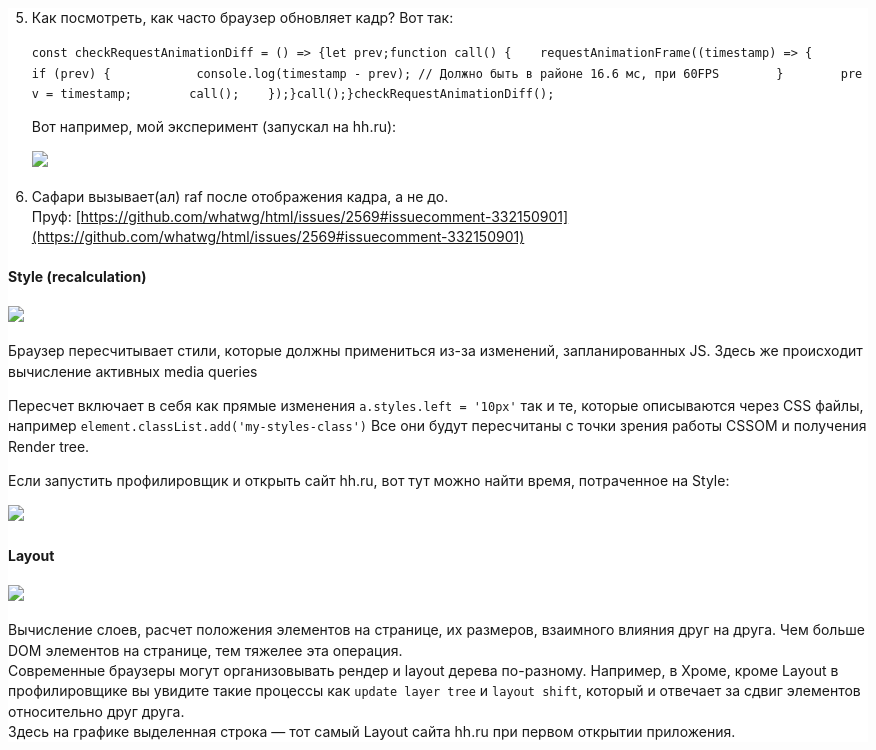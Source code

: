       
    
5. Как посмотреть, как часто браузер обновляет кадр? Вот так:
    
      
    
    ```
    const checkRequestAnimationDiff = () => {let prev;function call() {    requestAnimationFrame((timestamp) => {        if (prev) {            console.log(timestamp - prev); // Должно быть в районе 16.6 мс, при 60FPS        }        prev = timestamp;        call();    });}call();}checkRequestAnimationDiff();
    ```
    
      
    
    Вот например, мой эксперимент (запускал на hh.ru):
    
      
    
    ![](https://habrastorage.org/r/w1560/webt/7c/bo/zk/7cbozkdxrddncmpdltca7dk9r6c.png)
    
      
    
6. Сафари вызывает(ал) raf после отображения кадра, а не до. Пруф: [https://github.com/whatwg/html/issues/2569#issuecomment-332150901](https://github.com/whatwg/html/issues/2569#issuecomment-332150901)
    
      
    

  

#### Style (recalculation)

  

![](https://habrastorage.org/r/w1560/webt/7d/bw/ht/7dbwhtgka4larubdys0rysqisaa.png)

  

Браузер пересчитывает стили, которые должны примениться из-за изменений, запланированных JS. Здесь же происходит вычисление активных media queries

  

Пересчет включает в себя как прямые изменения `a.styles.left = '10px'` так и те, которые описываются через CSS файлы, например `element.classList.add('my-styles-class')` Все они будут пересчитаны с точки зрения работы CSSOM и получения Render tree.

  

Если запустить профилировщик и открыть сайт hh.ru, вот тут можно найти время, потраченное на Style:

  

![](https://habrastorage.org/r/w1560/webt/zg/av/fe/zgavfeuoj3ptbvqcc6zqrmkch5q.png)

  

#### Layout

  

![](https://habrastorage.org/r/w1560/webt/_d/uj/h6/_dujh6iijhmaegrje5wfettc2oe.png)

  

Вычисление слоев, расчет положения элементов на странице, их размеров, взаимного влияния друг на друга. Чем больше DOM элементов на странице, тем тяжелее эта операция.  
Современные браузеры могут организовывать рендер и layout дерева по-разному. Например, в Хроме, кроме Layout в профилировщике вы увидите такие процессы как `update layer tree` и `layout shift`, который и отвечает за сдвиг элементов относительно друг друга.  
Здесь на графике выделенная строка — тот самый Layout сайта hh.ru при первом открытии приложения.
